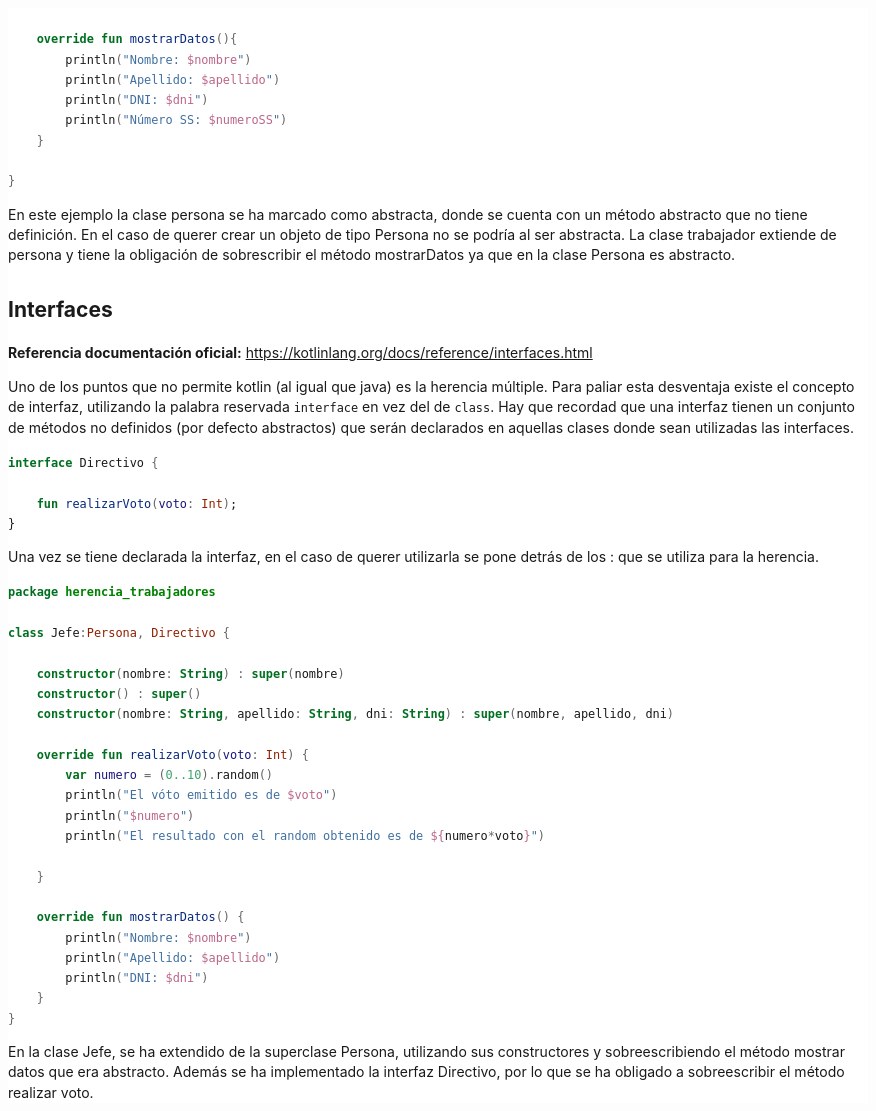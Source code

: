 ```kotlin

    override fun mostrarDatos(){
        println("Nombre: $nombre")
        println("Apellido: $apellido")
        println("DNI: $dni")
        println("Número SS: $numeroSS")
    }

}

```

En este ejemplo la clase persona se ha marcado como abstracta, donde se cuenta con un método abstracto que no tiene definición. En el caso de querer crear un objeto de tipo Persona no se podría al ser abstracta. La clase trabajador extiende de persona y tiene la obligación de sobrescribir el método mostrarDatos ya que en la clase Persona es abstracto.

## Interfaces

**Referencia documentación oficial:** https://kotlinlang.org/docs/reference/interfaces.html

Uno de los puntos que no permite kotlin (al igual que java) es la herencia múltiple. Para paliar esta desventaja existe el concepto de interfaz, utilizando la palabra reservada `interface` en vez del de `class`. Hay que recordad que una interfaz tienen un conjunto de métodos no definidos (por defecto abstractos) que serán declarados en aquellas clases donde sean utilizadas las interfaces.

```kotlin
interface Directivo {

    fun realizarVoto(voto: Int);
}
```

Una vez se tiene declarada la interfaz, en el caso de querer utilizarla se pone detrás de los : que se utiliza para la herencia.

```kotlin
package herencia_trabajadores

class Jefe:Persona, Directivo {

    constructor(nombre: String) : super(nombre)
    constructor() : super()
    constructor(nombre: String, apellido: String, dni: String) : super(nombre, apellido, dni)

    override fun realizarVoto(voto: Int) {
        var numero = (0..10).random()
        println("El vóto emitido es de $voto")
        println("$numero")
        println("El resultado con el random obtenido es de ${numero*voto}")

    }

    override fun mostrarDatos() {
        println("Nombre: $nombre")
        println("Apellido: $apellido")
        println("DNI: $dni")
    }
}
```

En la clase Jefe, se ha extendido de la superclase Persona, utilizando sus constructores y sobreescribiendo el método mostrar datos que era abstracto. Además se ha implementado la interfaz Directivo, por lo que se ha obligado a sobreescribir el método realizar voto.
